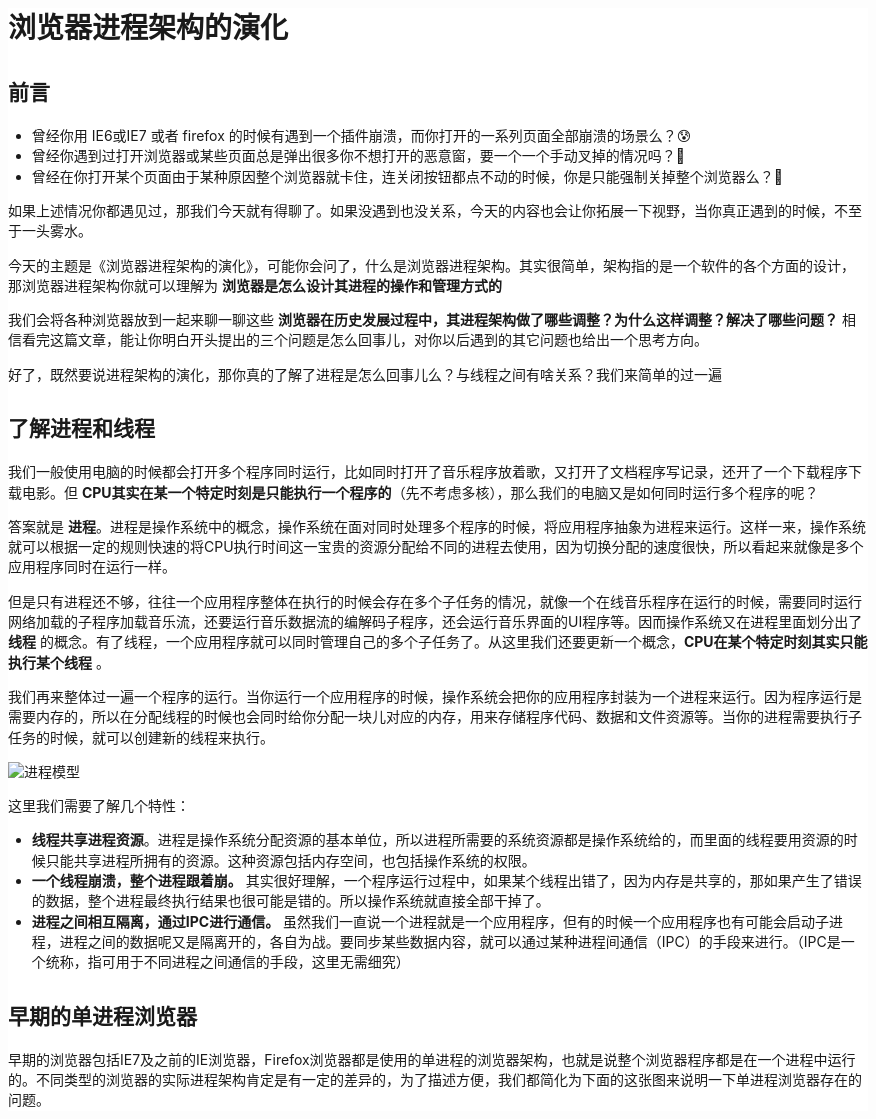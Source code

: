 # 浏览器进程架构的演化



## 前言

- 曾经你用 IE6或IE7 或者 firefox 的时候有遇到一个插件崩溃，而你打开的一系列页面全部崩溃的场景么？😰
- 曾经你遇到过打开浏览器或某些页面总是弹出很多你不想打开的恶意窗，要一个一个手动叉掉的情况吗？😤
- 曾经在你打开某个页面由于某种原因整个浏览器就卡住，连关闭按钮都点不动的时候，你是只能强制关掉整个浏览器么？🤔

如果上述情况你都遇见过，那我们今天就有得聊了。如果没遇到也没关系，今天的内容也会让你拓展一下视野，当你真正遇到的时候，不至于一头雾水。

今天的主题是《浏览器进程架构的演化》，可能你会问了，什么是浏览器进程架构。其实很简单，架构指的是一个软件的各个方面的设计，那浏览器进程架构你就可以理解为 **浏览器是怎么设计其进程的操作和管理方式的**

我们会将各种浏览器放到一起来聊一聊这些 **浏览器在历史发展过程中，其进程架构做了哪些调整？为什么这样调整？解决了哪些问题？** 相信看完这篇文章，能让你明白开头提出的三个问题是怎么回事儿，对你以后遇到的其它问题也给出一个思考方向。

好了，既然要说进程架构的演化，那你真的了解了进程是怎么回事儿么？与线程之间有啥关系？我们来简单的过一遍



## 了解进程和线程

我们一般使用电脑的时候都会打开多个程序同时运行，比如同时打开了音乐程序放着歌，又打开了文档程序写记录，还开了一个下载程序下载电影。但 **CPU其实在某一个特定时刻是只能执行一个程序的**（先不考虑多核），那么我们的电脑又是如何同时运行多个程序的呢？

答案就是 **进程**。进程是操作系统中的概念，操作系统在面对同时处理多个程序的时候，将应用程序抽象为进程来运行。这样一来，操作系统就可以根据一定的规则快速的将CPU执行时间这一宝贵的资源分配给不同的进程去使用，因为切换分配的速度很快，所以看起来就像是多个应用程序同时在运行一样。

但是只有进程还不够，往往一个应用程序整体在执行的时候会存在多个子任务的情况，就像一个在线音乐程序在运行的时候，需要同时运行网络加载的子程序加载音乐流，还要运行音乐数据流的编解码子程序，还会运行音乐界面的UI程序等。因而操作系统又在进程里面划分出了 **线程** 的概念。有了线程，一个应用程序就可以同时管理自己的多个子任务了。从这里我们还要更新一个概念，**CPU在某个特定时刻其实只能执行某个线程** 。

我们再来整体过一遍一个程序的运行。当你运行一个应用程序的时候，操作系统会把你的应用程序封装为一个进程来运行。因为程序运行是需要内存的，所以在分配线程的时候也会同时给你分配一块儿对应的内存，用来存储程序代码、数据和文件资源等。当你的进程需要执行子任务的时候，就可以创建新的线程来执行。

![进程模型](https://cdn.jsdelivr.net/gh/arronKler/oss@master/uPic/2020_07/MTU3NTg3ODgzOTg2_31_11-35-38.png)



这里我们需要了解几个特性：

- **线程共享进程资源**。进程是操作系统分配资源的基本单位，所以进程所需要的系统资源都是操作系统给的，而里面的线程要用资源的时候只能共享进程所拥有的资源。这种资源包括内存空间，也包括操作系统的权限。
- **一个线程崩溃，整个进程跟着崩。** 其实很好理解，一个程序运行过程中，如果某个线程出错了，因为内存是共享的，那如果产生了错误的数据，整个进程最终执行结果也很可能是错的。所以操作系统就直接全部干掉了。
- **进程之间相互隔离，通过IPC进行通信。** 虽然我们一直说一个进程就是一个应用程序，但有的时候一个应用程序也有可能会启动子进程，进程之间的数据呢又是隔离开的，各自为战。要同步某些数据内容，就可以通过某种进程间通信（IPC）的手段来进行。（IPC是一个统称，指可用于不同进程之间通信的手段，这里无需细究）



## 早期的单进程浏览器

早期的浏览器包括IE7及之前的IE浏览器，Firefox浏览器都是使用的单进程的浏览器架构，也就是说整个浏览器程序都是在一个进程中运行的。不同类型的浏览器的实际进程架构肯定是有一定的差异的，为了描述方便，我们都简化为下面的这张图来说明一下单进程浏览器存在的问题。
